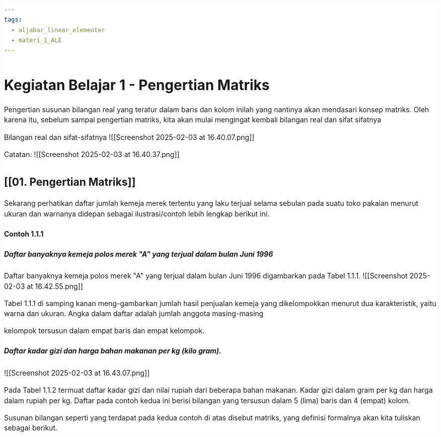 ```yaml
---
tags:
  - aljabar_linear_elementer
  - materi_1_ALE
---
```

# Kegiatan Belajar 1 - Pengertian Matriks

Pengertian susunan bilangan real yang teratur dalam baris dan kolom inilah yang nantinya akan mendasari konsep matriks. Oleh karena itu, sebelum sampai pengertian matriks, kita akan mulai mengingat kembali bilangan real dan sifat sifatnya

Bilangan real dan sifat-sifatnya
![[Screenshot 2025-02-03 at 16.40.07.png]]

Catatan:
![[Screenshot 2025-02-03 at 16.40.37.png]]


## [[01. Pengertian Matriks]]

Sekarang perhatikan daftar jumlah kemeja merek tertentu yang laku terjual selama sebulan pada suatu toko pakaian menurut ukuran dan warnanya didepan sebagai ilustrasi/contoh lebih lengkap berikut ini.

#### Contoh 1.1.1
##### Daftar banyaknya kemeja polos merek "A" yang terjual dalam bulan Juni 1996

Daftar banyaknya kemeja polos merek "A" yang terjual dalam bulan Juni 1996 digambarkan pada Tabel 1.1.1.
![[Screenshot 2025-02-03 at 16.42.55.png]]

Tabel 1.1.1 di samping kanan meng-gambarkan jumlah hasil penjualan kemeja yang dikelompokkan menurut dua karakteristik, yaitu warna dan ukuran. Angka dalam daftar adalah jumlah anggota masing-masing

kelompok tersusun dalam empat baris dan empat kelompok.


##### Daftar kadar gizi dan harga bahan makanan per kg (kilo gram).

![[Screenshot 2025-02-03 at 16.43.07.png]]

Pada Tabel 1.1.2 termuat daftar kadar gizi dan nilai rupiah dari beberapa bahan makanan. Kadar gizi dalam gram per kg dan harga dalam rupiah per kg. Daftar pada contoh kedua ini berisi bilangan yang tersusun dalam 5 (lima) baris dan 4 (empat) kolom.

Susunan bilangan seperti yang terdapat pada kedua contoh di atas disebut matriks, yang definisi formalnya akan kita tuliskan sebagai berikut.
